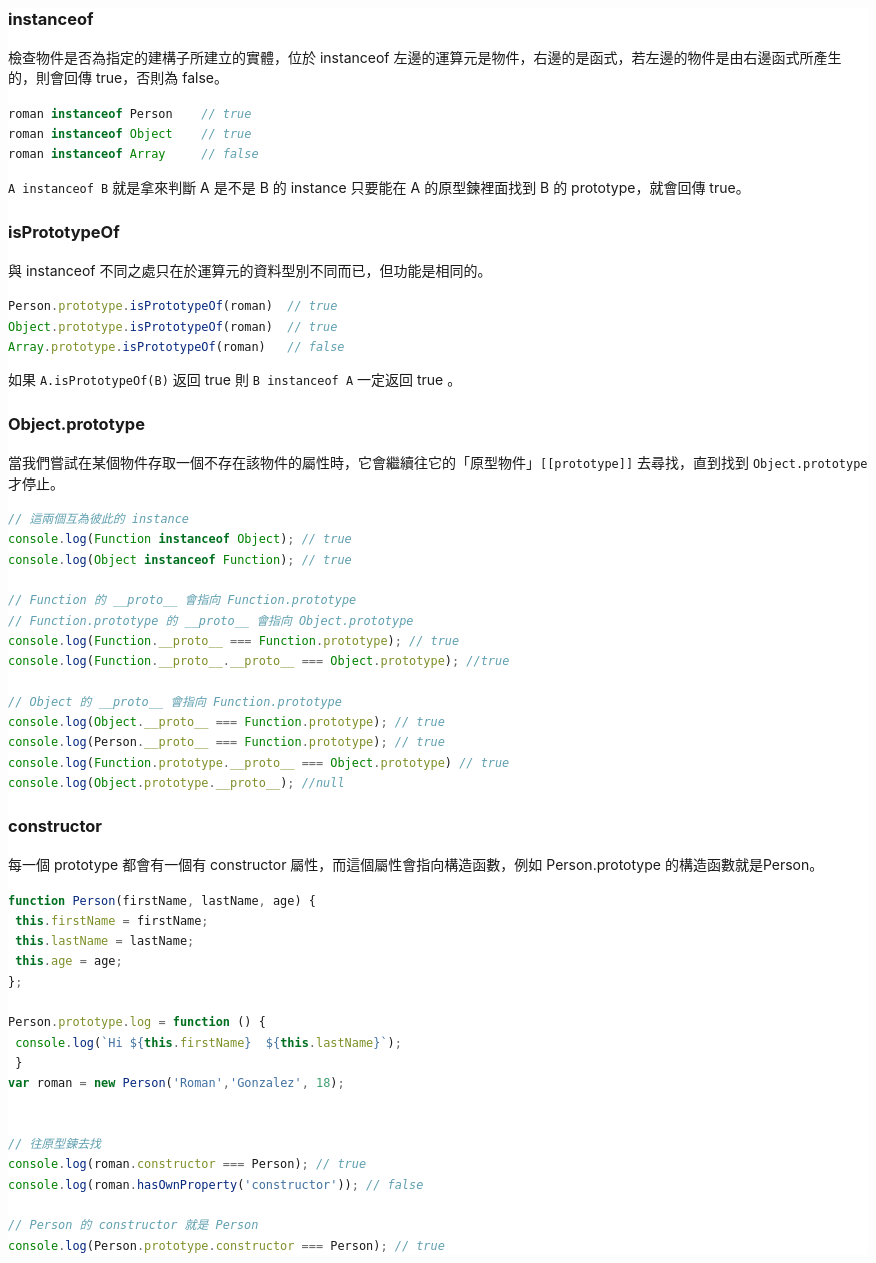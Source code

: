 ### instanceof

檢查物件是否為指定的建構子所建立的實體，位於 instanceof 左邊的運算元是物件，右邊的是函式，若左邊的物件是由右邊函式所產生的，則會回傳 true，否則為 false。

```javascript
roman instanceof Person    // true
roman instanceof Object    // true
roman instanceof Array     // false
```

  `A instanceof B`  就是拿來判斷 A 是不是 B 的 instance 只要能在 A 的原型鍊裡面找到 B 的 prototype，就會回傳 true。

### isPrototypeOf

與 instanceof 不同之處只在於運算元的資料型別不同而已，但功能是相同的。

```javascript
Person.prototype.isPrototypeOf(roman)  // true
Object.prototype.isPrototypeOf(roman)  // true
Array.prototype.isPrototypeOf(roman)   // false
```

如果  `A.isPrototypeOf(B)` 返回 true 則  `B instanceof A`  一定返回 true 。

### Object.prototype

當我們嘗試在某個物件存取一個不存在該物件的屬性時，它會繼續往它的「原型物件」`[[prototype]]` 去尋找，直到找到  `Object.prototype`  才停止。

```javascript
// 這兩個互為彼此的 instance
console.log(Function instanceof Object); // true
console.log(Object instanceof Function); // true

// Function 的 __proto__ 會指向 Function.prototype
// Function.prototype 的 __proto__ 會指向 Object.prototype
console.log(Function.__proto__ === Function.prototype); // true
console.log(Function.__proto__.__proto__ === Object.prototype); //true

// Object 的 __proto__ 會指向 Function.prototype
console.log(Object.__proto__ === Function.prototype); // true
console.log(Person.__proto__ === Function.prototype); // true
console.log(Function.prototype.__proto__ === Object.prototype) // true
console.log(Object.prototype.__proto__); //null
```

### constructor

每一個 prototype 都會有一個有 constructor 屬性，而這個屬性會指向構造函數，例如 Person.prototype 的構造函數就是Person。

```javascript
function Person(firstName, lastName, age) {
 this.firstName = firstName;
 this.lastName = lastName;
 this.age = age;
};

Person.prototype.log = function () {
 console.log(`Hi ${this.firstName}  ${this.lastName}`);
 }
var roman = new Person('Roman','Gonzalez', 18);


// 往原型鍊去找
console.log(roman.constructor === Person); // true
console.log(roman.hasOwnProperty('constructor')); // false

// Person 的 constructor 就是 Person
console.log(Person.prototype.constructor === Person); // true
```